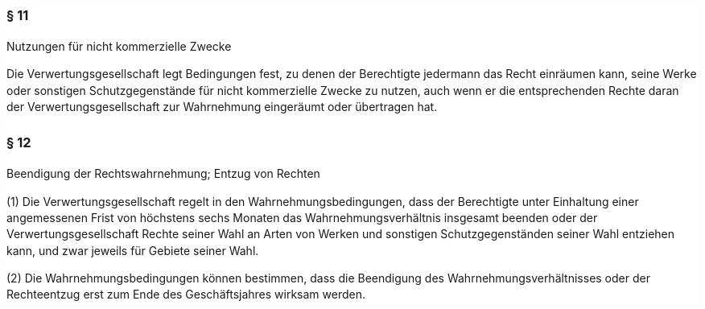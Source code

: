 </div>

</div>

</div>

</div>

<span id="BJNR119010016BJNE001200000.html"></span>

### § 11  
Nutzungen für nicht kommerzielle Zwecke

<div>

<div class="jnhtml">

<div>

<div class="jurAbsatz">

Die Verwertungsgesellschaft legt Bedingungen fest, zu denen der
Berechtigte jedermann das Recht einräumen kann, seine Werke oder
sonstigen Schutzgegenstände für nicht kommerzielle Zwecke zu nutzen,
auch wenn er die entsprechenden Rechte daran der Verwertungsgesellschaft
zur Wahrnehmung eingeräumt oder übertragen hat.

</div>

</div>

</div>

</div>

<span id="BJNR119010016BJNE001300000.html"></span>

### § 12  
Beendigung der Rechtswahrnehmung; Entzug von Rechten

<div>

<div class="jnhtml">

<div>

<div class="jurAbsatz">

(1) Die Verwertungsgesellschaft regelt in den Wahrnehmungsbedingungen,
dass der Berechtigte unter Einhaltung einer angemessenen Frist von
höchstens sechs Monaten das Wahrnehmungsverhältnis insgesamt beenden
oder der Verwertungsgesellschaft Rechte seiner Wahl an Arten von Werken
und sonstigen Schutzgegenständen seiner Wahl entziehen kann, und zwar
jeweils für Gebiete seiner Wahl.

</div>

<div class="jurAbsatz">

(2) Die Wahrnehmungsbedingungen können bestimmen, dass die Beendigung
des Wahrnehmungsverhältnisses oder der Rechteentzug erst zum Ende des
Geschäftsjahres wirksam werden.
